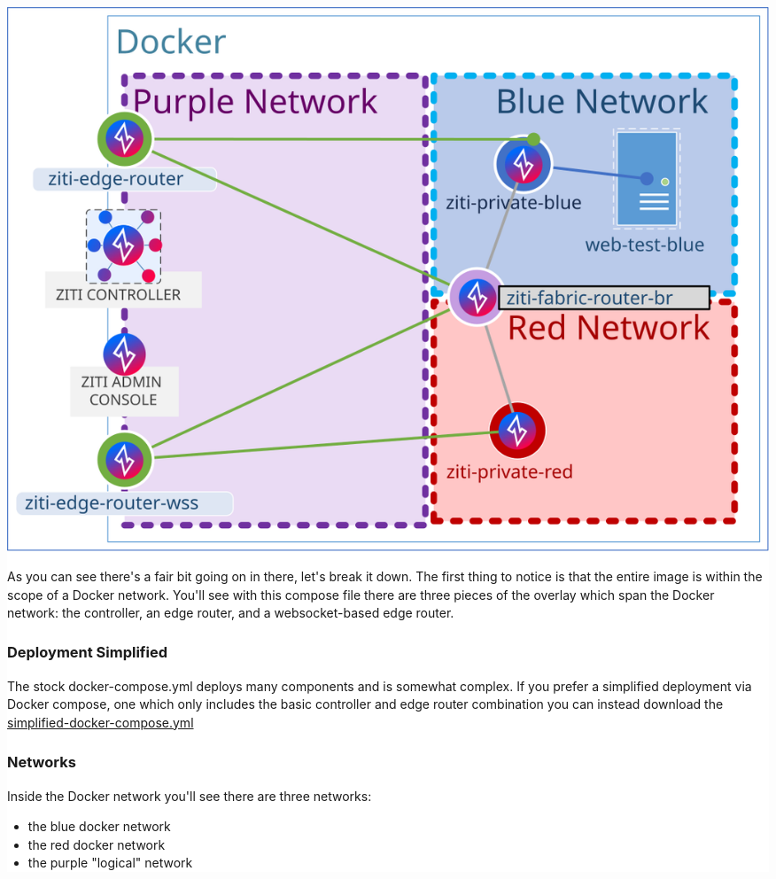 ![docker-compose-overview.svg](./docker-compose-overview.svg)

As you can see there's a fair bit going on in there, let's break it down. The first thing to notice is that the entire
image is within the scope of a Docker network. You'll see with this compose file there are three pieces of the overlay
which span the Docker network: the controller, an edge router, and a websocket-based edge router.  

### Deployment Simplified

The stock docker-compose.yml deploys many components and is somewhat complex. If you prefer a simplified deployment via 
Docker compose, one which only includes the basic controller and edge router combination you can instead download the 
[simplified-docker-compose.yml](https://git.io/JXQSt)
 
### Networks

Inside the Docker network you'll see there are three networks:
* the blue docker network
* the red docker network
* the purple "logical" network
